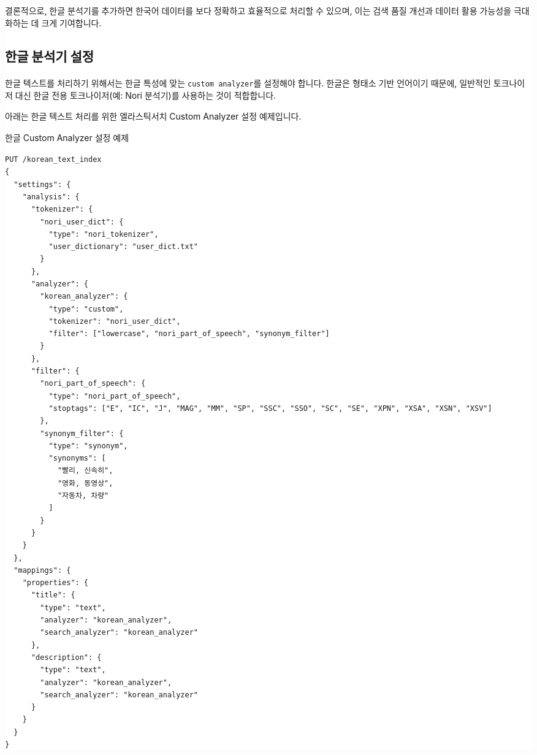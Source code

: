 결론적으로, 한글 분석기를 추가하면 한국어 데이터를 보다 정확하고 효율적으로 처리할 수 있으며, 이는 검색 품질 개선과 데이터 활용 가능성을 극대화하는 데 크게 기여합니다.  

## 한글 분석기 설정

한글 텍스트를 처리하기 위해서는 한글 특성에 맞는 `custom analyzer`를 설정해야 합니다. 한글은 형태소 기반 언어이기 때문에, 일반적인 토크나이저 대신 한글 전용 토크나이저(예: Nori 분석기)를 사용하는 것이 적합합니다.

아래는 한글 텍스트 처리를 위한 엘라스틱서치 Custom Analyzer 설정 예제입니다.

한글 Custom Analyzer 설정 예제

```http
PUT /korean_text_index
{
  "settings": {
    "analysis": {
      "tokenizer": {
        "nori_user_dict": {
          "type": "nori_tokenizer",
          "user_dictionary": "user_dict.txt" 
        }
      },
      "analyzer": {
        "korean_analyzer": {
          "type": "custom",
          "tokenizer": "nori_user_dict",
          "filter": ["lowercase", "nori_part_of_speech", "synonym_filter"]
        }
      },
      "filter": {
        "nori_part_of_speech": {
          "type": "nori_part_of_speech",
          "stoptags": ["E", "IC", "J", "MAG", "MM", "SP", "SSC", "SSO", "SC", "SE", "XPN", "XSA", "XSN", "XSV"]
        },
        "synonym_filter": {
          "type": "synonym",
          "synonyms": [
            "빨리, 신속히",
            "영화, 동영상",
            "자동차, 차량"
          ]
        }
      }
    }
  },
  "mappings": {
    "properties": {
      "title": {
        "type": "text",
        "analyzer": "korean_analyzer",
        "search_analyzer": "korean_analyzer"
      },
      "description": {
        "type": "text",
        "analyzer": "korean_analyzer",
        "search_analyzer": "korean_analyzer"
      }
    }
  }
}
```
